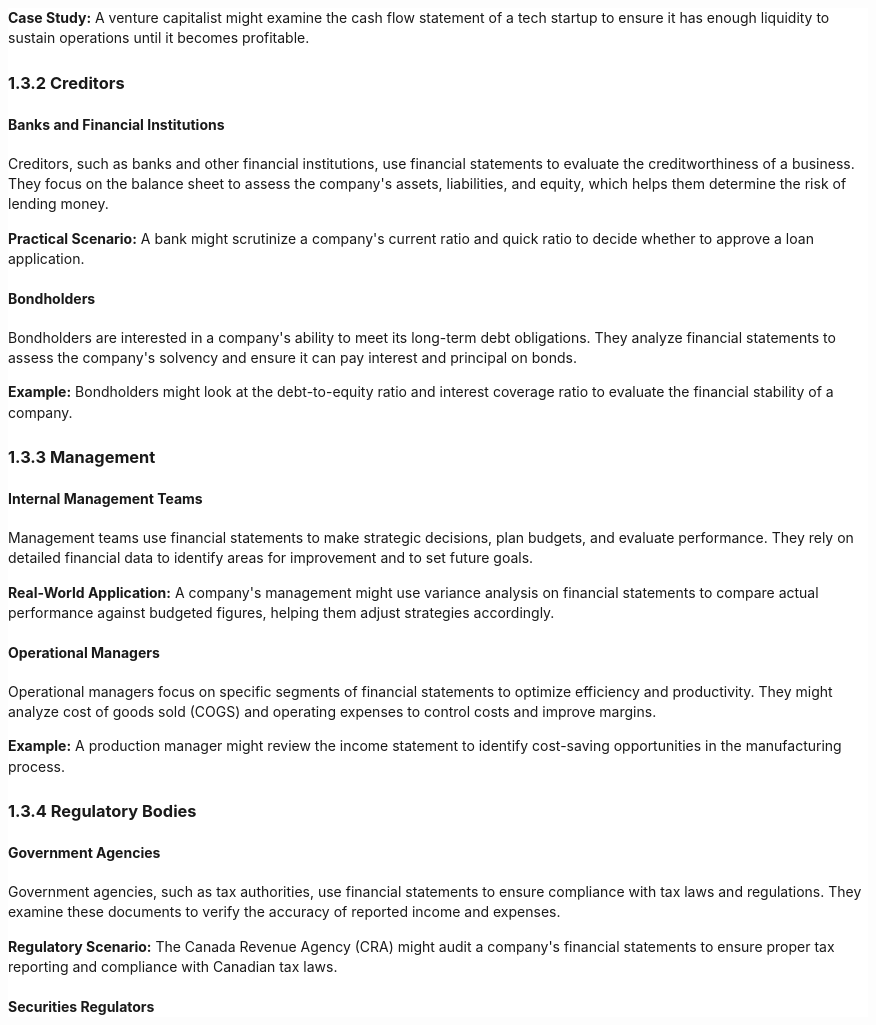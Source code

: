 **Case Study:** A venture capitalist might examine the cash flow statement of a tech startup to ensure it has enough liquidity to sustain operations until it becomes profitable.

### 1.3.2 Creditors

#### Banks and Financial Institutions

Creditors, such as banks and other financial institutions, use financial statements to evaluate the creditworthiness of a business. They focus on the balance sheet to assess the company's assets, liabilities, and equity, which helps them determine the risk of lending money.

**Practical Scenario:** A bank might scrutinize a company's current ratio and quick ratio to decide whether to approve a loan application.

#### Bondholders

Bondholders are interested in a company's ability to meet its long-term debt obligations. They analyze financial statements to assess the company's solvency and ensure it can pay interest and principal on bonds.

**Example:** Bondholders might look at the debt-to-equity ratio and interest coverage ratio to evaluate the financial stability of a company.

### 1.3.3 Management

#### Internal Management Teams

Management teams use financial statements to make strategic decisions, plan budgets, and evaluate performance. They rely on detailed financial data to identify areas for improvement and to set future goals.

**Real-World Application:** A company's management might use variance analysis on financial statements to compare actual performance against budgeted figures, helping them adjust strategies accordingly.

#### Operational Managers

Operational managers focus on specific segments of financial statements to optimize efficiency and productivity. They might analyze cost of goods sold (COGS) and operating expenses to control costs and improve margins.

**Example:** A production manager might review the income statement to identify cost-saving opportunities in the manufacturing process.

### 1.3.4 Regulatory Bodies

#### Government Agencies

Government agencies, such as tax authorities, use financial statements to ensure compliance with tax laws and regulations. They examine these documents to verify the accuracy of reported income and expenses.

**Regulatory Scenario:** The Canada Revenue Agency (CRA) might audit a company's financial statements to ensure proper tax reporting and compliance with Canadian tax laws.

#### Securities Regulators
